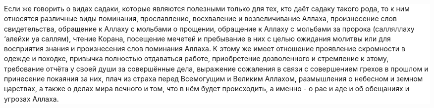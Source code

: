 Если же говорить о видах садаки, которые являются полезными только для тех, кто даёт садаку такого рода, то к ним относятся различные виды поминания, прославление, восхваление и возвеличивание Аллаха, произнесение слов свидетельства, обращение к Аллаху с мольбами о прощении, обращение к Аллаху с мольбами за пророка (салляллаху ‘алейхи уа саллям), чтение Корана, посещение мечетей и пребывание в них с целью ожидания молитвы или для восприятия знания и произнесения слов поминания Аллаха. К этому же имеет отношение проявление скромности в одежде и походке, привычка полностью отдаваться работе, приобретение дозволенного и стремление к этому, требование отчёта у своей души за совершённые дела, выражение сожаления в связи с совершением грехов в прошлом и принесение покаяния за них, плач из страха перед Всемогущим и Великим Аллахом, размышления о небесном и земном царствах, а также о делах мира вечного и том, что в нём будет происходить, а именно - о рае и аде и об обещаниях и угрозах Аллаха.


